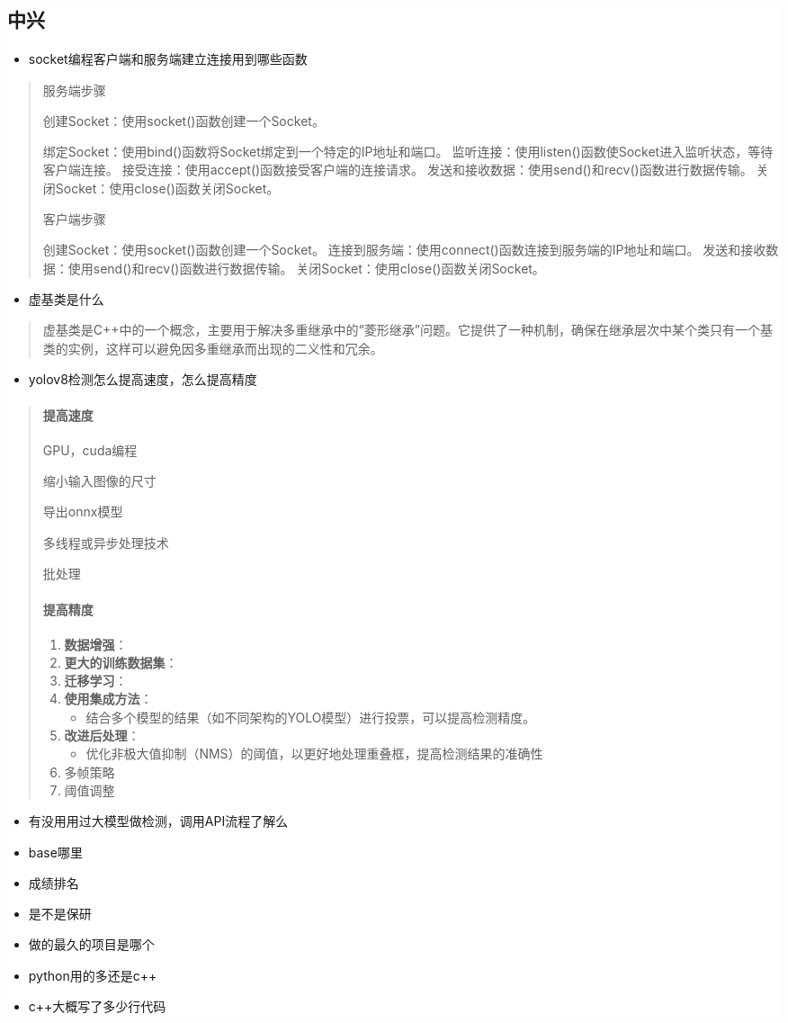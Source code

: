 ## 中兴

- socket编程客户端和服务端建立连接用到哪些函数

> 服务端步骤
>
> 创建Socket：使用socket()函数创建一个Socket。
>
> 绑定Socket：使用bind()函数将Socket绑定到一个特定的IP地址和端口。
> 监听连接：使用listen()函数使Socket进入监听状态，等待客户端连接。
> 接受连接：使用accept()函数接受客户端的连接请求。
> 发送和接收数据：使用send()和recv()函数进行数据传输。
> 关闭Socket：使用close()函数关闭Socket。
>
> 
>
> 客户端步骤
>
> 创建Socket：使用socket()函数创建一个Socket。
> 连接到服务端：使用connect()函数连接到服务端的IP地址和端口。
> 发送和接收数据：使用send()和recv()函数进行数据传输。
> 关闭Socket：使用close()函数关闭Socket。 

- 虚基类是什么

> 虚基类是C++中的一个概念，主要用于解决多重继承中的“菱形继承”问题。它提供了一种机制，确保在继承层次中某个类只有一个基类的实例，这样可以避免因多重继承而出现的二义性和冗余。

- yolov8检测怎么提高速度，怎么提高精度

> #### 提高速度
>
> GPU，cuda编程
>
> 缩小输入图像的尺寸
>
> 导出onnx模型
>
> 多线程或异步处理技术
>
> 批处理
>
> #### 提高精度
>
> 1. **数据增强**：
> 2. **更大的训练数据集**：
> 3. **迁移学习**：
> 4. **使用集成方法**：
>    - 结合多个模型的结果（如不同架构的YOLO模型）进行投票，可以提高检测精度。
> 5. **改进后处理**：
>    - 优化非极大值抑制（NMS）的阈值，以更好地处理重叠框，提高检测结果的准确性
> 6. 多帧策略
> 7. 阈值调整

- 有没用用过大模型做检测，调用API流程了解么

- base哪里

- 成绩排名

- 是不是保研

- 做的最久的项目是哪个

- python用的多还是c++

- c++大概写了多少行代码

